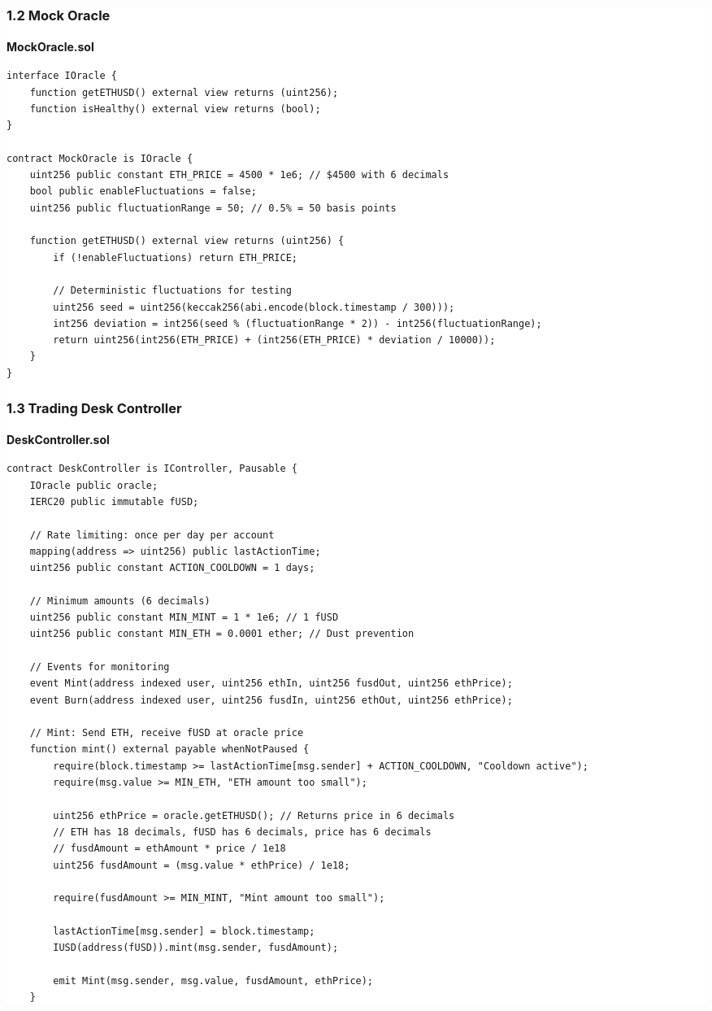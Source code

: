 ### 1.2 Mock Oracle

**MockOracle.sol**

```solidity
interface IOracle {
    function getETHUSD() external view returns (uint256);
    function isHealthy() external view returns (bool);
}

contract MockOracle is IOracle {
    uint256 public constant ETH_PRICE = 4500 * 1e6; // $4500 with 6 decimals
    bool public enableFluctuations = false;
    uint256 public fluctuationRange = 50; // 0.5% = 50 basis points
    
    function getETHUSD() external view returns (uint256) {
        if (!enableFluctuations) return ETH_PRICE;
        
        // Deterministic fluctuations for testing
        uint256 seed = uint256(keccak256(abi.encode(block.timestamp / 300)));
        int256 deviation = int256(seed % (fluctuationRange * 2)) - int256(fluctuationRange);
        return uint256(int256(ETH_PRICE) + (int256(ETH_PRICE) * deviation / 10000));
    }
}
```

### 1.3 Trading Desk Controller

**DeskController.sol**

```solidity
contract DeskController is IController, Pausable {
    IOracle public oracle;
    IERC20 public immutable fUSD;
    
    // Rate limiting: once per day per account
    mapping(address => uint256) public lastActionTime;
    uint256 public constant ACTION_COOLDOWN = 1 days;
    
    // Minimum amounts (6 decimals)
    uint256 public constant MIN_MINT = 1 * 1e6; // 1 fUSD
    uint256 public constant MIN_ETH = 0.0001 ether; // Dust prevention
    
    // Events for monitoring
    event Mint(address indexed user, uint256 ethIn, uint256 fusdOut, uint256 ethPrice);
    event Burn(address indexed user, uint256 fusdIn, uint256 ethOut, uint256 ethPrice);
    
    // Mint: Send ETH, receive fUSD at oracle price
    function mint() external payable whenNotPaused {
        require(block.timestamp >= lastActionTime[msg.sender] + ACTION_COOLDOWN, "Cooldown active");
        require(msg.value >= MIN_ETH, "ETH amount too small");
        
        uint256 ethPrice = oracle.getETHUSD(); // Returns price in 6 decimals
        // ETH has 18 decimals, fUSD has 6 decimals, price has 6 decimals
        // fusdAmount = ethAmount * price / 1e18
        uint256 fusdAmount = (msg.value * ethPrice) / 1e18;
        
        require(fusdAmount >= MIN_MINT, "Mint amount too small");
        
        lastActionTime[msg.sender] = block.timestamp;
        IUSD(address(fUSD)).mint(msg.sender, fusdAmount);
        
        emit Mint(msg.sender, msg.value, fusdAmount, ethPrice);
    }
```